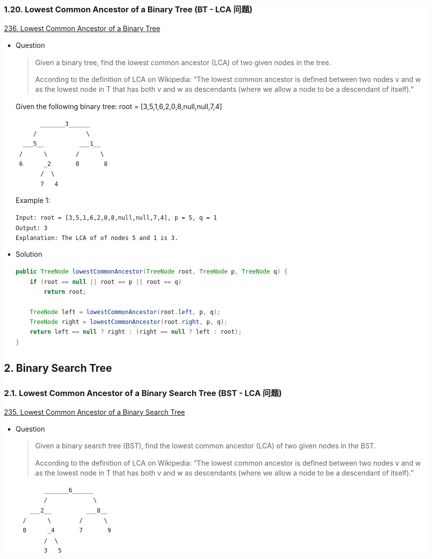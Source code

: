 ### 1.20. Lowest Common Ancestor of a Binary Tree (BT - LCA 问题)

[236. Lowest Common Ancestor of a Binary Tree](https://leetcode.com/problems/lowest-common-ancestor-of-a-binary-tree)

- Question
  > Given a binary tree, find the lowest common ancestor (LCA) of two given nodes in the tree.
  >
  > According to the definition of LCA on Wikipedia: “The lowest common ancestor is defined between two nodes v and w as the lowest node in T that has both v and w as descendants (where we allow a node to be a descendant of itself).”

  Given the following binary tree:  root = [3,5,1,6,2,0,8,null,null,7,4]
  ```
         _______3______
       /              \
    ___5__          ___1__
   /      \        /      \
   6      _2       0       8
         /  \
         7   4
  ```
  Example 1:
  ```
  Input: root = [3,5,1,6,2,0,8,null,null,7,4], p = 5, q = 1
  Output: 3
  Explanation: The LCA of of nodes 5 and 1 is 3.
  ```

- Solution
  ```java
  public TreeNode lowestCommonAncestor(TreeNode root, TreeNode p, TreeNode q) {
      if (root == null || root == p || root == q)
          return root;

      TreeNode left = lowestCommonAncestor(root.left, p, q);
      TreeNode right = lowestCommonAncestor(root.right, p, q);
      return left == null ? right : (right == null ? left : root);
  }
  ```

## 2. Binary Search Tree

### 2.1. Lowest Common Ancestor of a Binary Search Tree (BST - LCA 问题)

[235. Lowest Common Ancestor of a Binary Search Tree](https://leetcode.com/problems/lowest-common-ancestor-of-a-binary-search-tree/description/)

- Question
  > Given a binary search tree (BST), find the lowest common ancestor (LCA) of two given nodes in the BST.
  >
  > According to the definition of LCA on Wikipedia: “The lowest common ancestor is defined between two nodes v and w as the lowest node in T that has both v and w as descendants (where we allow a node to be a descendant of itself).”
  ```
          _______6______
          /             \
      ___2__          ___8__
    /      \        /      \
    0      _4       7       9
          /  \
          3   5
  ```